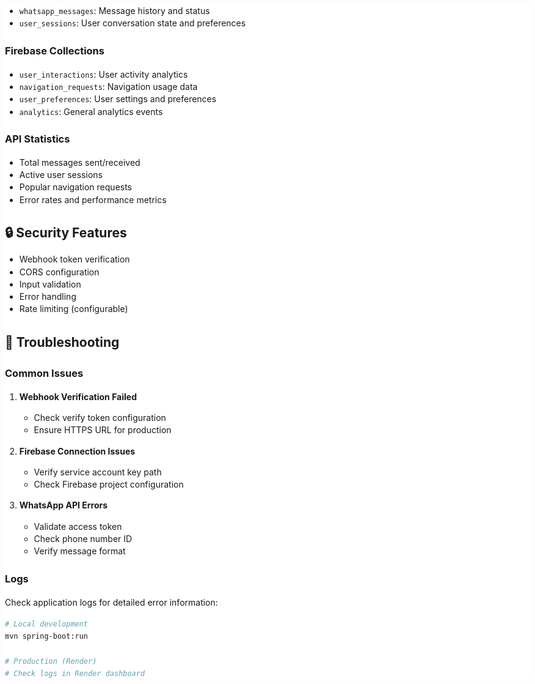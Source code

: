 - `whatsapp_messages`: Message history and status
- `user_sessions`: User conversation state and preferences

### Firebase Collections

- `user_interactions`: User activity analytics
- `navigation_requests`: Navigation usage data
- `user_preferences`: User settings and preferences
- `analytics`: General analytics events

### API Statistics

- Total messages sent/received
- Active user sessions
- Popular navigation requests
- Error rates and performance metrics

## 🔒 Security Features

- Webhook token verification
- CORS configuration
- Input validation
- Error handling
- Rate limiting (configurable)

## 🐛 Troubleshooting

### Common Issues

1. **Webhook Verification Failed**

   - Check verify token configuration
   - Ensure HTTPS URL for production

2. **Firebase Connection Issues**

   - Verify service account key path
   - Check Firebase project configuration

3. **WhatsApp API Errors**
   - Validate access token
   - Check phone number ID
   - Verify message format

### Logs

Check application logs for detailed error information:

```bash
# Local development
mvn spring-boot:run

# Production (Render)
# Check logs in Render dashboard
```
